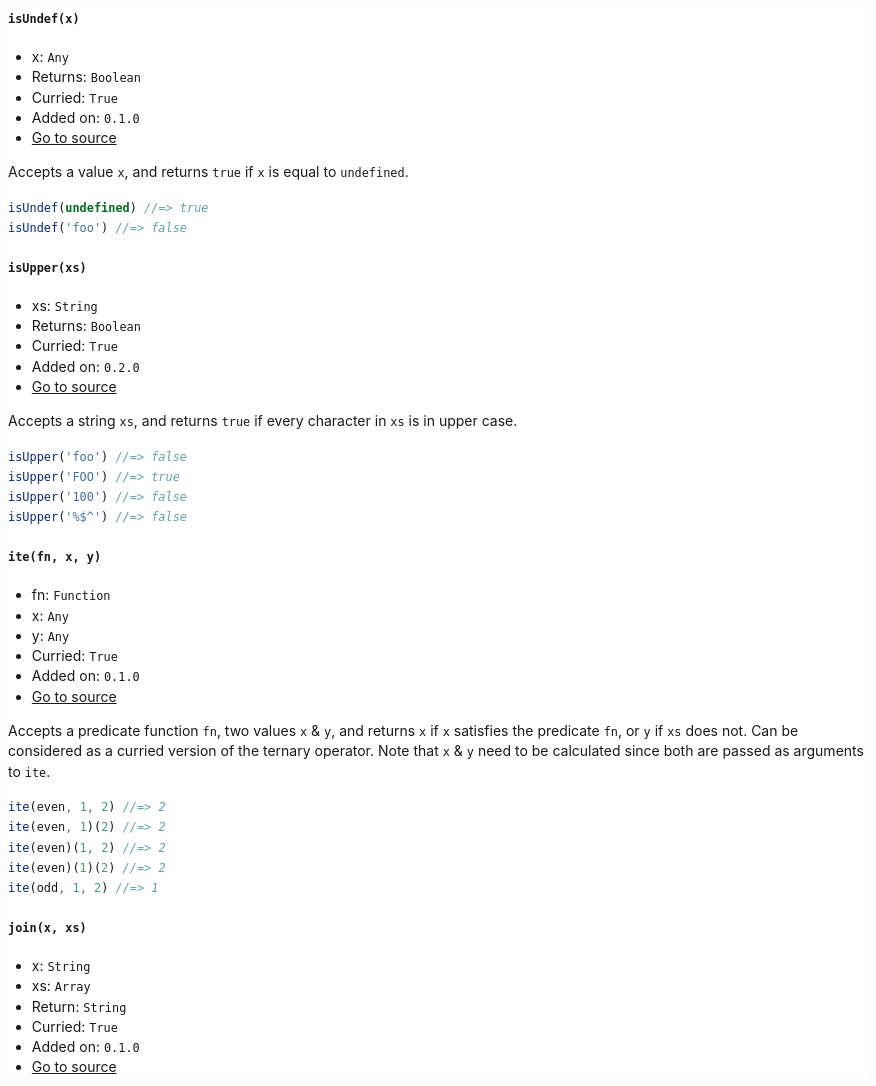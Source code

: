 #### `isUndef(x)`

- x: `Any`
- Returns: `Boolean`
- Curried: `True`
- Added on: `0.1.0`
- [Go to source](https://github.com/klaudiosinani/arare/tree/master/src/is-undef.js)

Accepts a value `x`, and returns `true` if `x` is equal to `undefined`. 

```js
isUndef(undefined) //=> true
isUndef('foo') //=> false
```

#### `isUpper(xs)`

- xs: `String`
- Returns: `Boolean`
- Curried: `True`
- Added on: `0.2.0`
- [Go to source](https://github.com/klaudiosinani/arare/tree/master/src/is-upper.js)

Accepts a string `xs`, and returns `true` if every character in `xs` is in upper case.

```js
isUpper('foo') //=> false
isUpper('FOO') //=> true
isUpper('100') //=> false
isUpper('%$^') //=> false
```

#### `ite(fn, x, y)`

- fn: `Function`
- x: `Any`
- y: `Any`
- Curried: `True`
- Added on: `0.1.0`
- [Go to source](https://github.com/klaudiosinani/arare/tree/master/src/ite.js)

Accepts a predicate function `fn`, two values `x` & `y`, and returns `x` if `x` satisfies the predicate `fn`, or `y` if `xs` does not. Can be considered as a curried version of the ternary operator. Note that `x` & `y` need to be calculated since both are passed as arguments to `ite`.

```js
ite(even, 1, 2) //=> 2
ite(even, 1)(2) //=> 2
ite(even)(1, 2) //=> 2
ite(even)(1)(2) //=> 2
ite(odd, 1, 2) //=> 1
```

#### `join(x, xs)`

- x: `String`
- xs: `Array`
- Return: `String`
- Curried: `True`
- Added on: `0.1.0`
- [Go to source](https://github.com/klaudiosinani/arare/tree/master/src/join.js)
